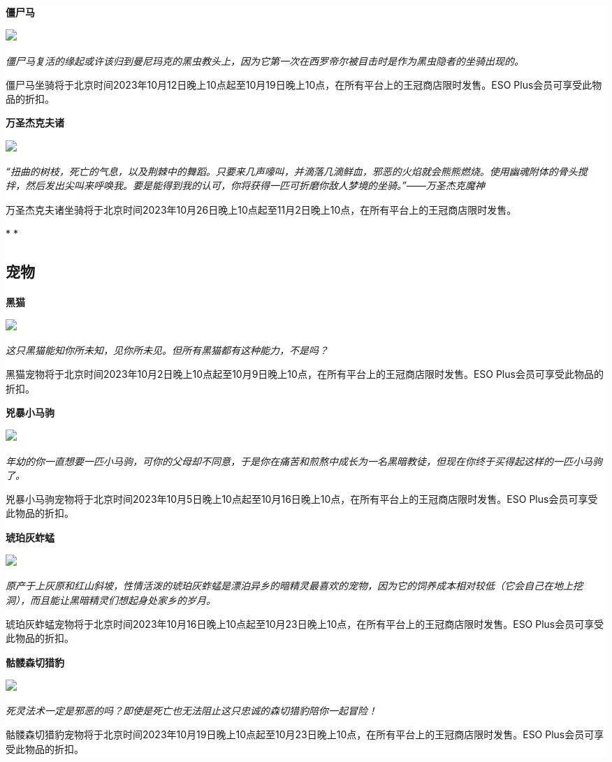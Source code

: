**僵尸马**

![](https://eso-cdn.denohub.com/ape/uploads/2023/09/767da834a0078403fd6bb3e9c824f37d.jpg)

_僵尸马复活的缘起或许该归到曼尼玛克的黑虫教头上，因为它第一次在西罗帝尔被目击时是作为黑虫隐者的坐骑出现的。_

僵尸马坐骑将于北京时间2023年10月12日晚上10点起至10月19日晚上10点，在所有平台上的王冠商店限时发售。ESO
Plus会员可享受此物品的折扣。

**万圣杰克夫诸**

![](https://eso-cdn.denohub.com/ape/uploads/2023/09/6ae905fc2b3fc6b67d3ff477ea38e33c.jpg)

_“扭曲的树枝，死亡的气息，以及荆棘中的舞蹈。只要来几声嚎叫，并滴落几滴鲜血，邪恶的火焰就会熊熊燃烧。使用幽魂附体的骨头搅拌，然后发出尖叫来呼唤我。要是能得到我的认可，你将获得一匹可折磨你敌人梦境的坐骑。”——万圣杰克魔神_

万圣杰克夫诸坐骑将于北京时间2023年10月26日晚上10点起至11月2日晚上10点，在所有平台上的王冠商店限时发售。

* *

## 宠物

**黑猫**

![](https://eso-cdn.denohub.com/ape/uploads/2023/09/45c6e54dffbf3c11650a33026bfadd18.jpg)

_这只黑猫能知你所未知，见你所未见。但所有黑猫都有这种能力，不是吗？_

黑猫宠物将于北京时间2023年10月2日晚上10点起至10月9日晚上10点，在所有平台上的王冠商店限时发售。ESO
Plus会员可享受此物品的折扣。

**兇暴小马驹**

![](https://eso-cdn.denohub.com/ape/uploads/2023/09/fccc5921188fb97a6ebb51e84ad94eab.jpg)

_年幼的你一直想要一匹小马驹，可你的父母却不同意，于是你在痛苦和煎熬中成长为一名黑暗教徒，但现在你终于买得起这样的一匹小马驹了。_

兇暴小马驹宠物将于北京时间2023年10月5日晚上10点起至10月16日晚上10点，在所有平台上的王冠商店限时发售。ESO
Plus会员可享受此物品的折扣。

**琥珀灰蚱蜢**

![](https://eso-cdn.denohub.com/ape/uploads/2023/09/f6f44802b36a042a2415fe4ec478309d.jpg)

_原产于上灰原和红山斜坡，性情活泼的琥珀灰蚱蜢是漂泊异乡的暗精灵最喜欢的宠物，因为它的饲养成本相对较低（它会自己在地上挖洞），而且能让黑暗精灵们想起身处家乡的岁月。_

琥珀灰蚱蜢宠物将于北京时间2023年10月16日晚上10点起至10月23日晚上10点，在所有平台上的王冠商店限时发售。ESO
Plus会员可享受此物品的折扣。

**骷髅森切猎豹**

![](https://eso-cdn.denohub.com/ape/uploads/2023/09/f14739616aabafd9dae5f72da2392891.jpg)

_死灵法术一定是邪恶的吗？即使是死亡也无法阻止这只忠诚的森切猎豹陪你一起冒险！_

骷髅森切猎豹宠物将于北京时间2023年10月19日晚上10点起至10月23日晚上10点，在所有平台上的王冠商店限时发售。ESO
Plus会员可享受此物品的折扣。
